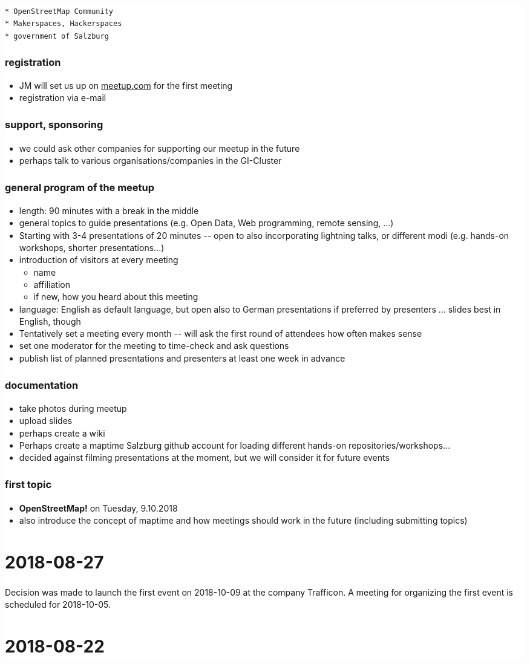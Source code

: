     * OpenStreetMap Community
    * Makerspaces, Hackerspaces
    * government of Salzburg

### registration
   * JM will set us up on [meetup.com](https://www.meetup.com/) for the first meeting
   * registration via e-mail

### support, sponsoring
   * we could ask other companies for supporting our meetup in the future
   * perhaps talk to various organisations/companies in the GI-Cluster

### general program of the meetup
   * length: 90 minutes with a break in the middle
   * general topics to guide presentations (e.g. Open Data, Web programming, remote sensing, ...)
   * Starting with 3-4 presentations of 20 minutes -- open to also incorporating lightning talks, or different modi (e.g. hands-on workshops, shorter presentations...)
   * introduction of visitors at every meeting
     * name
     * affiliation
     * if new, how you heard about this meeting
   * language: English as default language, but open also to German presentations if preferred by presenters ... slides best in English, though
   * Tentatively set a meeting every month -- will ask the first round of attendees how often makes sense
   * set one moderator for the meeting to time-check and ask questions
   * publish list of planned presentations and presenters at least one week in advance

### documentation
   * take photos during meetup
   * upload slides
   * perhaps create a wiki
   * Perhaps create a maptime Salzburg github account for loading different hands-on repositories/workshops...
   * decided against filming presentations at the moment, but we will consider it for future events

### first topic
  * __OpenStreetMap!__ on Tuesday, 9.10.2018
  * also introduce the concept of maptime and how meetings should work in the future (including submitting topics)

# 2018-08-27

Decision was made to launch the first event on 2018-10-09 at the company Trafficon. A meeting for organizing the first event is scheduled for 2018-10-05.

# 2018-08-22
